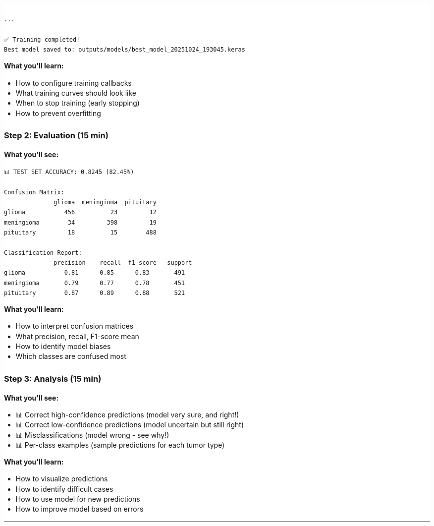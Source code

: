 ```

...

✅ Training completed!
Best model saved to: outputs/models/best_model_20251024_193045.keras
```

**What you'll learn:**
- How to configure training callbacks
- What training curves should look like
- When to stop training (early stopping)
- How to prevent overfitting

### **Step 2: Evaluation (15 min)**

**What you'll see:**
```
📊 TEST SET ACCURACY: 0.8245 (82.45%)

Confusion Matrix:
              glioma  meningioma  pituitary
glioma           456          23         12
meningioma        34         398         19
pituitary         18          15        488

Classification Report:
              precision    recall  f1-score   support
glioma           0.81      0.85      0.83       491
meningioma       0.79      0.77      0.78       451
pituitary        0.87      0.89      0.88       521
```

**What you'll learn:**
- How to interpret confusion matrices
- What precision, recall, F1-score mean
- How to identify model biases
- Which classes are confused most

### **Step 3: Analysis (15 min)**

**What you'll see:**
- 📊 Correct high-confidence predictions (model very sure, and right!)
- 📊 Correct low-confidence predictions (model uncertain but still right)
- 📊 Misclassifications (model wrong - see why!)
- 📊 Per-class examples (sample predictions for each tumor type)

**What you'll learn:**
- How to visualize predictions
- How to identify difficult cases
- How to use model for new predictions
- How to improve model based on errors

---
